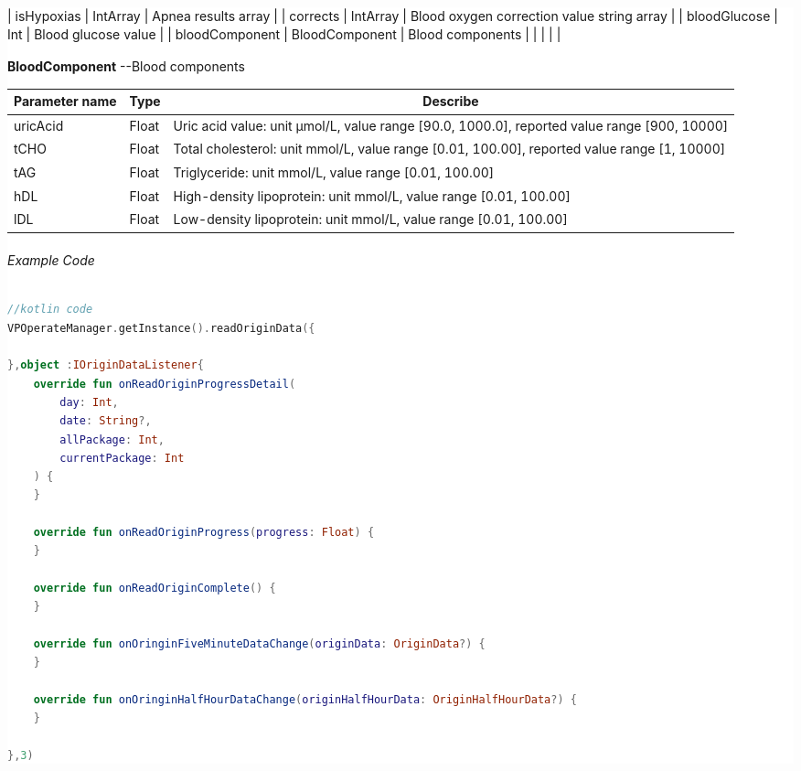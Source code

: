 | isHypoxias | IntArray | Apnea results array |
| corrects | IntArray | Blood oxygen correction value string array |
| bloodGlucose | Int | Blood glucose value |
| bloodComponent | BloodComponent | Blood components |
| | | |

**BloodComponent** --Blood components

| Parameter name | Type  | Describe                                                     |
| -------------- | ----- | ------------------------------------------------------------ |
| uricAcid | Float | Uric acid value: unit μmol/L, value range [90.0, 1000.0], reported value range [900, 10000] |
| tCHO | Float | Total cholesterol: unit mmol/L, value range [0.01, 100.00], reported value range [1, 10000] |
| tAG | Float | Triglyceride: unit mmol/L, value range [0.01, 100.00] |
| hDL | Float | High-density lipoprotein: unit mmol/L, value range [0.01, 100.00] |
| lDL | Float | Low-density lipoprotein: unit mmol/L, value range [0.01, 100.00] |

###### Example Code

```kotlin
//kotlin code
VPOperateManager.getInstance().readOriginData({
                                              
},object :IOriginDataListener{
    override fun onReadOriginProgressDetail(
        day: Int,
        date: String?,
        allPackage: Int,
        currentPackage: Int
    ) {
    }

    override fun onReadOriginProgress(progress: Float) {
    }

    override fun onReadOriginComplete() {
    }

    override fun onOringinFiveMinuteDataChange(originData: OriginData?) {
    }

    override fun onOringinHalfHourDataChange(originHalfHourData: OriginHalfHourData?) {
    }

},3)
```

